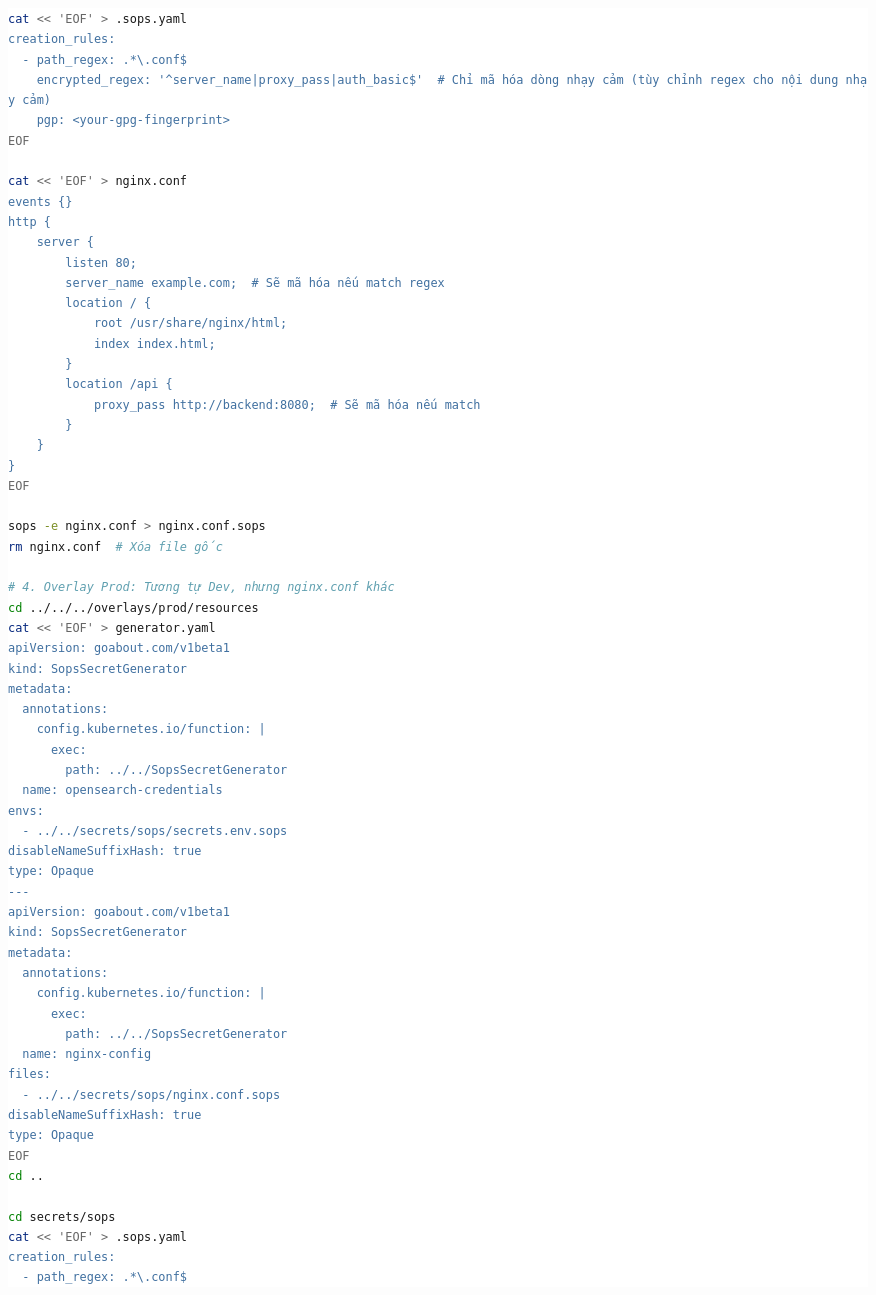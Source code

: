 ```bash
cat << 'EOF' > .sops.yaml
creation_rules:
  - path_regex: .*\.conf$
    encrypted_regex: '^server_name|proxy_pass|auth_basic$'  # Chỉ mã hóa dòng nhạy cảm (tùy chỉnh regex cho nội dung nhạy cảm)
    pgp: <your-gpg-fingerprint>
EOF

cat << 'EOF' > nginx.conf
events {}
http {
    server {
        listen 80;
        server_name example.com;  # Sẽ mã hóa nếu match regex
        location / {
            root /usr/share/nginx/html;
            index index.html;
        }
        location /api {
            proxy_pass http://backend:8080;  # Sẽ mã hóa nếu match
        }
    }
}
EOF

sops -e nginx.conf > nginx.conf.sops
rm nginx.conf  # Xóa file gốc

# 4. Overlay Prod: Tương tự Dev, nhưng nginx.conf khác
cd ../../../overlays/prod/resources
cat << 'EOF' > generator.yaml
apiVersion: goabout.com/v1beta1
kind: SopsSecretGenerator
metadata:
  annotations:
    config.kubernetes.io/function: |
      exec:
        path: ../../SopsSecretGenerator
  name: opensearch-credentials
envs:
  - ../../secrets/sops/secrets.env.sops
disableNameSuffixHash: true
type: Opaque
---
apiVersion: goabout.com/v1beta1
kind: SopsSecretGenerator
metadata:
  annotations:
    config.kubernetes.io/function: |
      exec:
        path: ../../SopsSecretGenerator
  name: nginx-config
files:
  - ../../secrets/sops/nginx.conf.sops
disableNameSuffixHash: true
type: Opaque
EOF
cd ..

cd secrets/sops
cat << 'EOF' > .sops.yaml
creation_rules:
  - path_regex: .*\.conf$
```